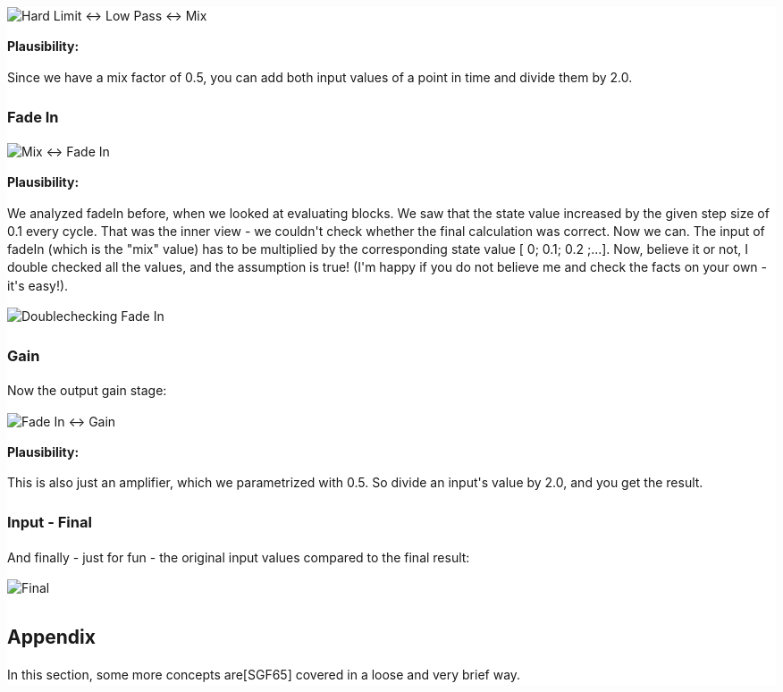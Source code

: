 ```fsharp
```

![Hard Limit <-> Low Pass <-> Mix](./chart_hardLimit_lowPass_mix.png)

**Plausibility:**

Since we have a mix factor of 0.5, you can add both input values of a point in time and divide them by 2.0.

### Fade In

```fsharp
```

![Mix <-> Fade In](./chart_mix_fadeIn.png)

**Plausibility:**

We analyzed fadeIn before, when we looked at evaluating blocks. We saw that the state value increased by the given step size of 0.1 every cycle. That was the inner view - we couldn't check whether the final calculation was correct. Now we can. The input of fadeIn (which is the "mix" value) has to be multiplied by the corresponding state value [ 0; 0.1; 0.2 ;...]. Now, believe it or not, I double checked all the values, and the assumption is true! (I'm happy if you do not believe me and check the facts on your own - it's easy!).

![Doublechecking Fade In](./calculator.png)

### Gain

Now the output gain stage:

```fsharp
```

![Fade In <-> Gain](./chart_fadeIn_gain.png)

**Plausibility:**

This is also just an amplifier, which we parametrized with 0.5. So divide an input's value by 2.0, and you get the result.

### Input - Final

And finally - just for fun - the original input values compared to the final result:

```fsharp
```

![Final](./chart_final.png)





## Appendix

In this section, some more concepts are[SGF65] covered in a loose and very brief way.
